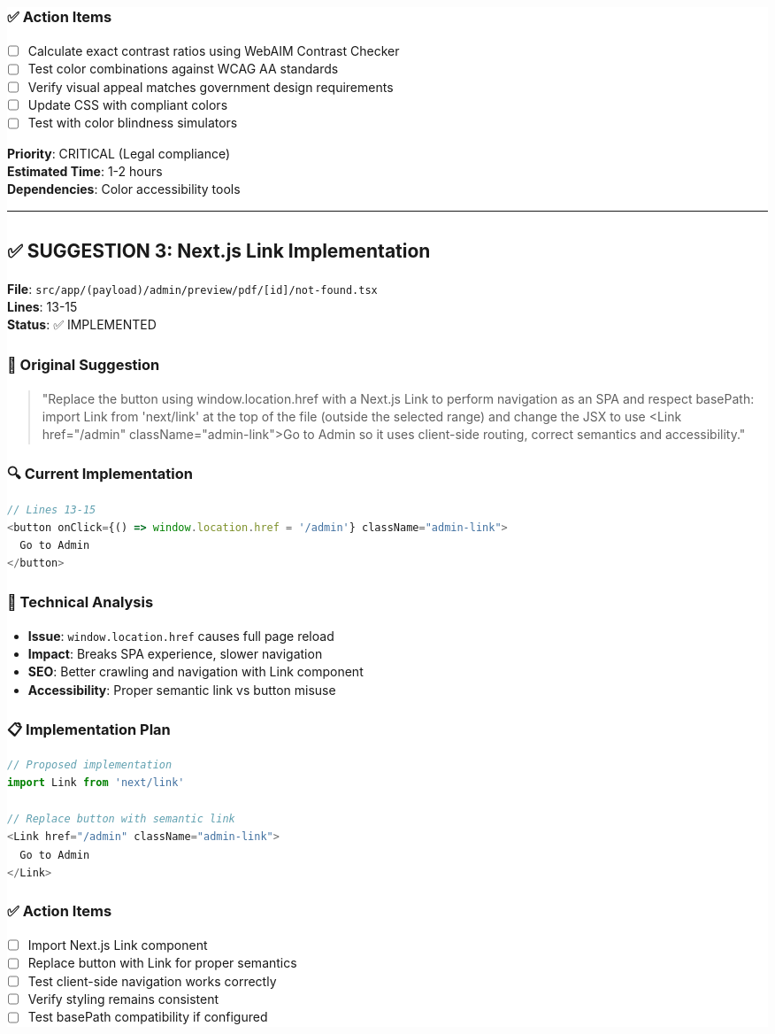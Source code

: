 ### ✅ Action Items
- [ ] Calculate exact contrast ratios using WebAIM Contrast Checker
- [ ] Test color combinations against WCAG AA standards
- [ ] Verify visual appeal matches government design requirements
- [ ] Update CSS with compliant colors
- [ ] Test with color blindness simulators

**Priority**: CRITICAL (Legal compliance)  
**Estimated Time**: 1-2 hours  
**Dependencies**: Color accessibility tools

---

## ✅ SUGGESTION 3: Next.js Link Implementation

**File**: `src/app/(payload)/admin/preview/pdf/[id]/not-found.tsx`  
**Lines**: 13-15  
**Status**: ✅ IMPLEMENTED

### 📝 Original Suggestion
> "Replace the button using window.location.href with a Next.js Link to perform navigation as an SPA and respect basePath: import Link from 'next/link' at the top of the file (outside the selected range) and change the JSX to use <Link href=\"/admin\" className=\"admin-link\">Go to Admin</Link> so it uses client-side routing, correct semantics and accessibility."

### 🔍 Current Implementation
```typescript
// Lines 13-15
<button onClick={() => window.location.href = '/admin'} className="admin-link">
  Go to Admin
</button>
```

### 🎯 Technical Analysis
- **Issue**: `window.location.href` causes full page reload
- **Impact**: Breaks SPA experience, slower navigation
- **SEO**: Better crawling and navigation with Link component
- **Accessibility**: Proper semantic link vs button misuse

### 📋 Implementation Plan
```typescript
// Proposed implementation
import Link from 'next/link'

// Replace button with semantic link
<Link href="/admin" className="admin-link">
  Go to Admin
</Link>
```

### ✅ Action Items
- [ ] Import Next.js Link component
- [ ] Replace button with Link for proper semantics
- [ ] Test client-side navigation works correctly
- [ ] Verify styling remains consistent
- [ ] Test basePath compatibility if configured
